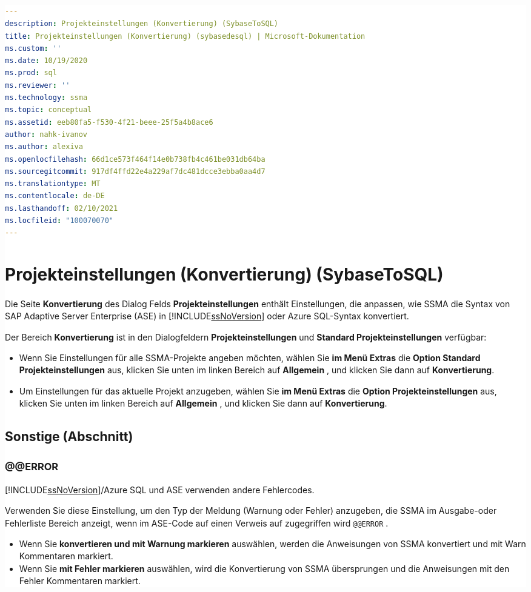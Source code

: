 ```yaml
---
description: Projekteinstellungen (Konvertierung) (SybaseToSQL)
title: Projekteinstellungen (Konvertierung) (sybasedesql) | Microsoft-Dokumentation
ms.custom: ''
ms.date: 10/19/2020
ms.prod: sql
ms.reviewer: ''
ms.technology: ssma
ms.topic: conceptual
ms.assetid: eeb80fa5-f530-4f21-beee-25f5a4b8ace6
author: nahk-ivanov
ms.author: alexiva
ms.openlocfilehash: 66d1ce573f464f14e0b738fb4c461be031db64ba
ms.sourcegitcommit: 917df4ffd22e4a229af7dc481dcce3ebba0aa4d7
ms.translationtype: MT
ms.contentlocale: de-DE
ms.lasthandoff: 02/10/2021
ms.locfileid: "100070070"
---
```

# <a name="project-settings-conversion-sybasetosql"></a>Projekteinstellungen (Konvertierung) (SybaseToSQL)

Die Seite **Konvertierung** des Dialog Felds **Projekteinstellungen** enthält Einstellungen, die anpassen, wie SSMA die Syntax von SAP Adaptive Server Enterprise (ASE) in [!INCLUDE[ssNoVersion](../../includes/ssnoversion-md.md)] oder Azure SQL-Syntax konvertiert.

Der Bereich **Konvertierung** ist in den Dialogfeldern **Projekteinstellungen** und **Standard Projekteinstellungen** verfügbar:

- Wenn Sie Einstellungen für alle SSMA-Projekte angeben möchten, wählen Sie **im Menü Extras** die **Option Standard Projekteinstellungen** aus, klicken Sie unten im linken Bereich auf **Allgemein** , und klicken Sie dann auf **Konvertierung**.

- Um Einstellungen für das aktuelle Projekt anzugeben, wählen Sie **im Menü Extras** die **Option Projekteinstellungen** aus, klicken Sie unten im linken Bereich auf **Allgemein** , und klicken Sie dann auf **Konvertierung**.

## <a name="miscellaneous-section"></a>Sonstige (Abschnitt)

### <a name="error"></a>@@ERROR

[!INCLUDE[ssNoVersion](../../includes/ssnoversion-md.md)]/Azure SQL und ASE verwenden andere Fehlercodes.

Verwenden Sie diese Einstellung, um den Typ der Meldung (Warnung oder Fehler) anzugeben, die SSMA im Ausgabe-oder Fehlerliste Bereich anzeigt, wenn im ASE-Code auf einen Verweis auf zugegriffen wird `@@ERROR` .

- Wenn Sie **konvertieren und mit Warnung markieren** auswählen, werden die Anweisungen von SSMA konvertiert und mit Warn Kommentaren markiert.
- Wenn Sie **mit Fehler markieren** auswählen, wird die Konvertierung von SSMA übersprungen und die Anweisungen mit den Fehler Kommentaren markiert.
